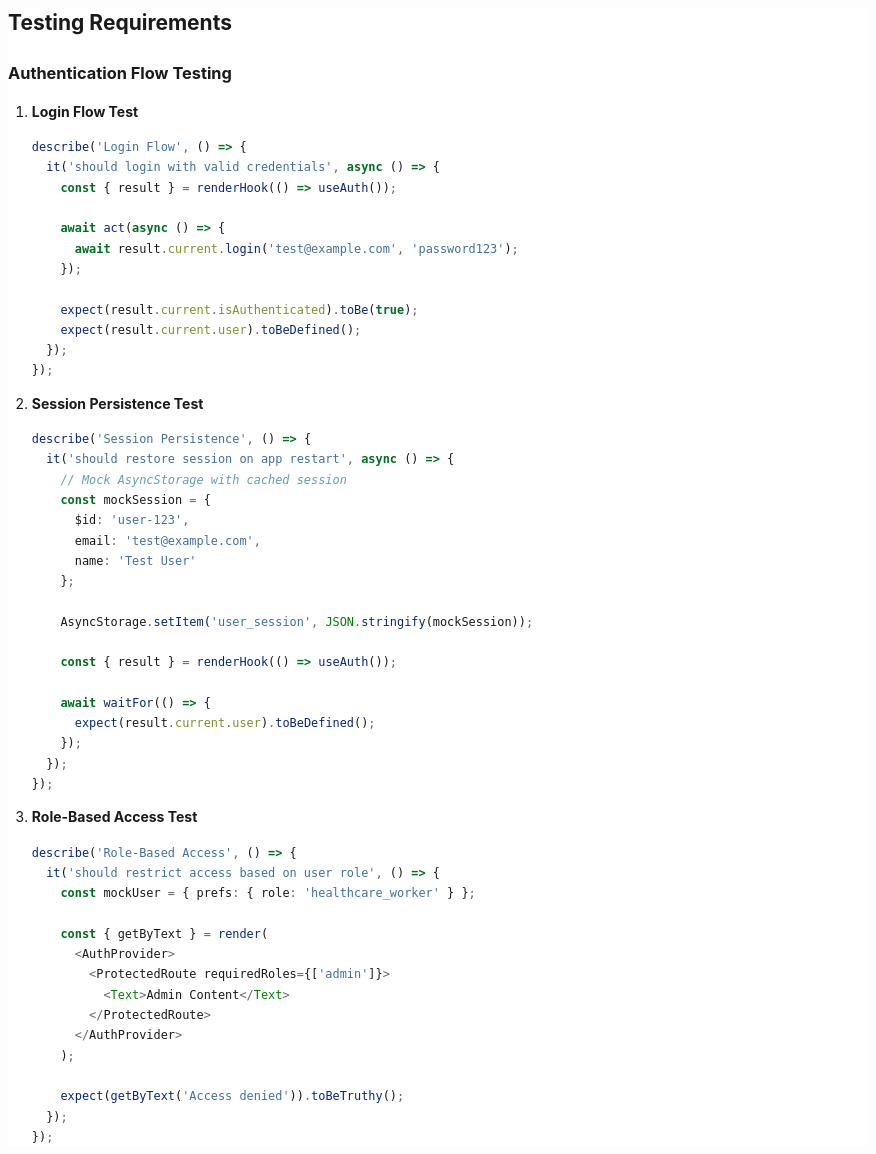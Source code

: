 ## Testing Requirements

### Authentication Flow Testing
1. **Login Flow Test**
   ```typescript
   describe('Login Flow', () => {
     it('should login with valid credentials', async () => {
       const { result } = renderHook(() => useAuth());
       
       await act(async () => {
         await result.current.login('test@example.com', 'password123');
       });
       
       expect(result.current.isAuthenticated).toBe(true);
       expect(result.current.user).toBeDefined();
     });
   });
   ```

2. **Session Persistence Test**
   ```typescript
   describe('Session Persistence', () => {
     it('should restore session on app restart', async () => {
       // Mock AsyncStorage with cached session
       const mockSession = {
         $id: 'user-123',
         email: 'test@example.com',
         name: 'Test User'
       };
       
       AsyncStorage.setItem('user_session', JSON.stringify(mockSession));
       
       const { result } = renderHook(() => useAuth());
       
       await waitFor(() => {
         expect(result.current.user).toBeDefined();
       });
     });
   });
   ```

3. **Role-Based Access Test**
   ```typescript
   describe('Role-Based Access', () => {
     it('should restrict access based on user role', () => {
       const mockUser = { prefs: { role: 'healthcare_worker' } };
       
       const { getByText } = render(
         <AuthProvider>
           <ProtectedRoute requiredRoles={['admin']}>
             <Text>Admin Content</Text>
           </ProtectedRoute>
         </AuthProvider>
       );
       
       expect(getByText('Access denied')).toBeTruthy();
     });
   });
   ```
